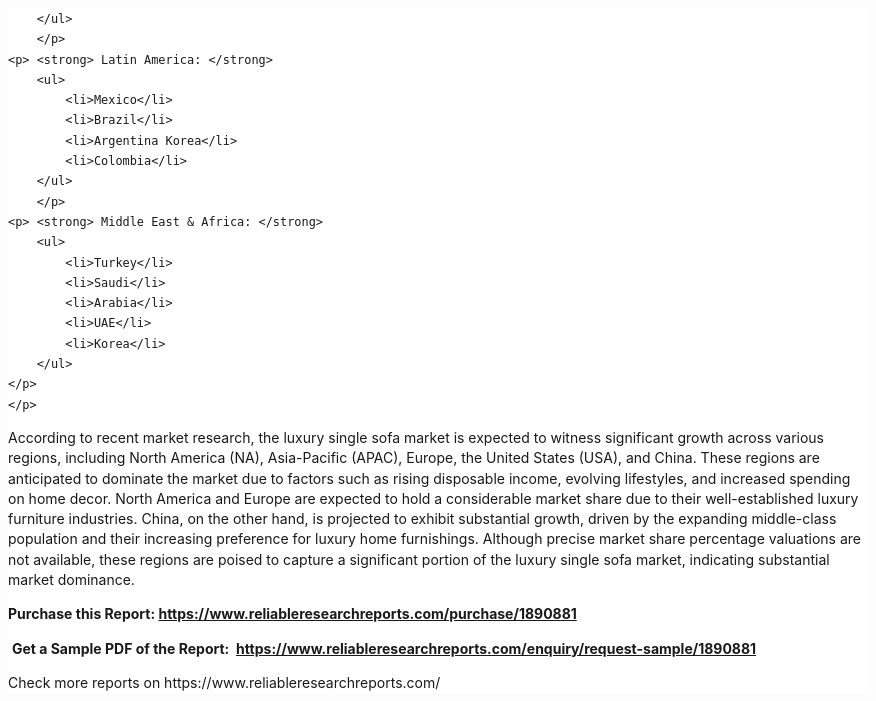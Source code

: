         </ul>
        </p> 
    <p> <strong> Latin America: </strong>
        <ul>
            <li>Mexico</li>
            <li>Brazil</li>
            <li>Argentina Korea</li>
            <li>Colombia</li>
        </ul>
        </p> 
    <p> <strong> Middle East & Africa: </strong>
        <ul>
            <li>Turkey</li>
            <li>Saudi</li>
            <li>Arabia</li>
            <li>UAE</li>
            <li>Korea</li>
        </ul>
    </p>
    </p>
<p><p>According to recent market research, the luxury single sofa market is expected to witness significant growth across various regions, including North America (NA), Asia-Pacific (APAC), Europe, the United States (USA), and China. These regions are anticipated to dominate the market due to factors such as rising disposable income, evolving lifestyles, and increased spending on home decor. North America and Europe are expected to hold a considerable market share due to their well-established luxury furniture industries. China, on the other hand, is projected to exhibit substantial growth, driven by the expanding middle-class population and their increasing preference for luxury home furnishings. Although precise market share percentage valuations are not available, these regions are poised to capture a significant portion of the luxury single sofa market, indicating substantial market dominance.</p></p>
<p><strong>Purchase this Report: <a href="https://www.reliableresearchreports.com/purchase/1890881">https://www.reliableresearchreports.com/purchase/1890881</a></strong></p>
<p>&nbsp;<strong>Get a Sample PDF of the Report:&nbsp;&nbsp;<a href="https://www.reliableresearchreports.com/enquiry/request-sample/1890881">https://www.reliableresearchreports.com/enquiry/request-sample/1890881</a></strong></p>
<p><strong></strong></p>
<p>Check more reports on https://www.reliableresearchreports.com/</p>